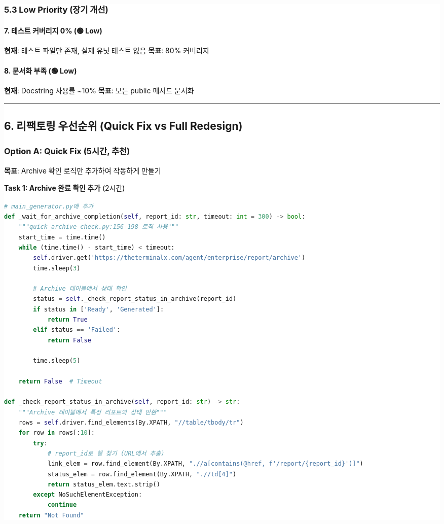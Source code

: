 ### 5.3 Low Priority (장기 개선)

#### 7. 테스트 커버리지 0% (🟢 Low)
**현재**: 테스트 파일만 존재, 실제 유닛 테스트 없음
**목표**: 80% 커버리지

#### 8. 문서화 부족 (🟢 Low)
**현재**: Docstring 사용률 ~10%
**목표**: 모든 public 메서드 문서화

---

## 6. 리팩토링 우선순위 (Quick Fix vs Full Redesign)

### Option A: Quick Fix (5시간, 추천)

**목표**: Archive 확인 로직만 추가하여 작동하게 만들기

**Task 1: Archive 완료 확인 추가** (2시간)
```python
# main_generator.py에 추가
def _wait_for_archive_completion(self, report_id: str, timeout: int = 300) -> bool:
    """quick_archive_check.py:156-198 로직 사용"""
    start_time = time.time()
    while (time.time() - start_time) < timeout:
        self.driver.get('https://theterminalx.com/agent/enterprise/report/archive')
        time.sleep(3)

        # Archive 테이블에서 상태 확인
        status = self._check_report_status_in_archive(report_id)
        if status in ['Ready', 'Generated']:
            return True
        elif status == 'Failed':
            return False

        time.sleep(5)

    return False  # Timeout

def _check_report_status_in_archive(self, report_id: str) -> str:
    """Archive 테이블에서 특정 리포트의 상태 반환"""
    rows = self.driver.find_elements(By.XPATH, "//table/tbody/tr")
    for row in rows[:10]:
        try:
            # report_id로 행 찾기 (URL에서 추출)
            link_elem = row.find_element(By.XPATH, ".//a[contains(@href, f'/report/{report_id}')]")
            status_elem = row.find_element(By.XPATH, ".//td[4]")
            return status_elem.text.strip()
        except NoSuchElementException:
            continue
    return "Not Found"
```
